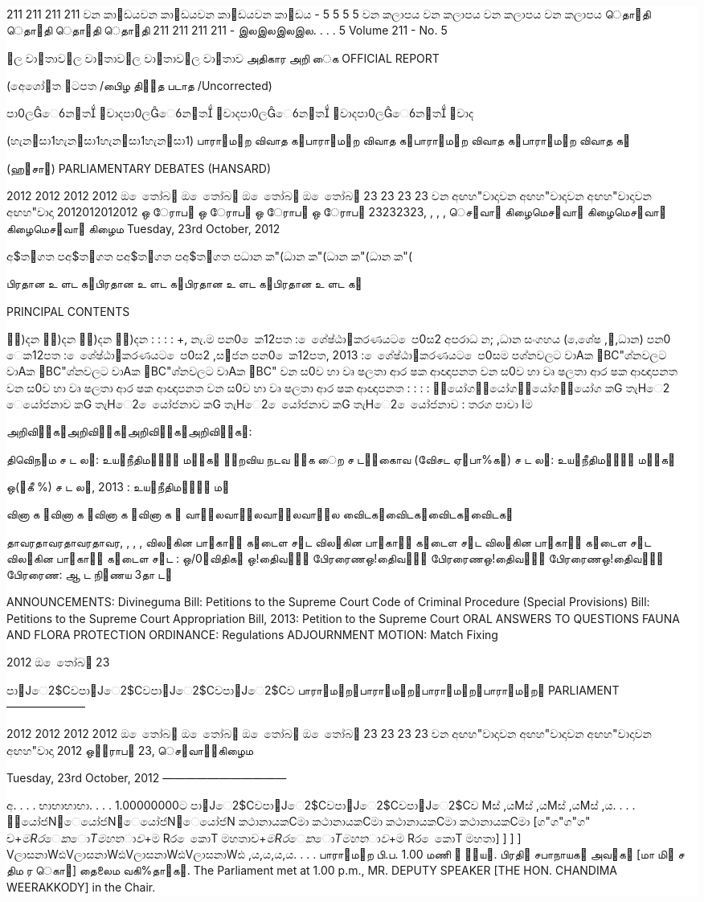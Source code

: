 211 211 211 211 වන කාඩයවන කාඩයවන කාඩයවන කාඩය - 5 5 5 5 වන කලාපය වන කලාපය වන කලාපය වන කලාපය ெதாதி ெதாதி ெதாதி ெதாதி 211 211 211 211 - இலஇலஇலஇல. . . . 5 Volume 211 - No. 5

ල වාතාවල වාතාවල වාතාවල වාතාව அதிகார அறி ைக OFFICIAL REPORT

(අෙශෝත ටපත /பிைழ தித படாத /Uncorrected)

පාලෙනත වාදපාලෙනත වාදපාලෙනත වාදපාලෙනත වාද

(හැනසාහැනසාහැනසාහැනසා) பாராமற விவாத கபாராமற விவாத கபாராமற விவாத கபாராமற விவாத க

(ஹசா) PARLIAMENTARY DEBATES (HANSARD)

2012 2012 2012 2012 ඔ ෙතෝබ ඔ ෙතෝබ ඔ ෙතෝබ ඔ ෙතෝබ 23 23 23 23 වන අඟහ"වාදාවන අඟහ"වාදාවන අඟහ"වාදාවන අඟහ"වාදා 2012012012012 ஒ ேராப ஒ ேராப ஒ ேராப ஒ ேராப 23232323, , , , ெசவா கிழைமெசவா கிழைமெசவா கிழைமெசவா கிழைம Tuesday, 23rd October, 2012

අ$තගත පඅ$තගත පඅ$තගත පඅ$තගත පධාන ක"(ධාන ක"(ධාන ක"(ධාන ක"(

பிரதான உ ளட கபிரதான உ ளட கபிரதான உ ளட கபிரதான உ ளட க

PRINCIPAL CONTENTS

ෙ)දන ෙ)දන ෙ)දන ෙ)දන : : : : +, නැ.ම පන0 ෙක12පත : ෙශේෂ්ඨාකරණයට ෙප0ස2 අපරාධ න; ,ධාන සංගහය (,ෙශේෂ ,,ධාන) පන0 ෙක12පත : ෙශේෂ්ඨාකරණයට ෙප0ස2 ,සජන පන0 ෙක12පත, 2013 : ෙශේෂ්ඨාකරණයට ෙප0සම පශ්නවලට වාAක BC"ශ්නවලට වාAක BC"ශ්නවලට වාAක BC"ශ්නවලට වාAක BC" වන ස0ව හා වෘ ෂලතා ආර ෂක ආඥාපනත වන ස0ව හා වෘ ෂලතා ආර ෂක ආඥාපනත වන ස0ව හා වෘ ෂලතා ආර ෂක ආඥාපනත වන ස0ව හා වෘ ෂලතා ආර ෂක ආඥාපනත : : : : ෙයෝගෙයෝගෙයෝගෙයෝග කG තැHෙ2 ෙයෝජනාව කG තැHෙ2 ෙයෝජනාව කG තැHෙ2 ෙයෝජනාව කG තැHෙ2 ෙයෝජනාව : තරග පාවා Iම

அறிவிகஅறிவிகஅறிவிகஅறிவிக:

திவிெநம ச ட ல: உயநீதிம மக றவிய நடவ ைக ைற ச டேகாைவ (விேசட ஏபா%க) ச ட ல: உயநீதிம மக

ஒ(கீ %) ச ட ல, 2013 : உயநீதிம ம

வினா க வினா க வினா க வினா க  வாலவாலவாலவால விைடகவிைடகவிைடகவிைடக

தாவரதாவரதாவரதாவர, , , , விலகின பாகா கடைள சட விலகின பாகா கடைள சட விலகின பாகா கடைள சட விலகின பாகா கடைள சட : ஒ/0விதிக ஒ!திைவ பிேரரைணஒ!திைவ பிேரரைணஒ!திைவ பிேரரைணஒ!திைவ பிேரரைண: ஆ ட நிணய 3தா ட

ANNOUNCEMENTS: Divineguma Bill: Petitions to the Supreme Court Code of Criminal Procedure (Special Provisions) Bill: Petitions to the Supreme Court Appropriation Bill, 2013: Petition to the Supreme Court ORAL ANSWERS TO QUESTIONS FAUNA AND FLORA PROTECTION ORDINANCE: Regulations ADJOURNMENT MOTION: Match Fixing

2012 ඔ ෙතෝබ 23

පාJෙ2$CවපාJෙ2$CවපාJෙ2$CවපාJෙ2$Cව பாராமறபாராமறபாராமறபாராமற PARLIAMENT ———————

2012 2012 2012 2012 ඔ ෙතෝබ ඔ ෙතෝබ ඔ ෙතෝබ ඔ ෙතෝබ 23 23 23 23 වන අඟහ"වාදාවන අඟහ"වාදාවන අඟහ"වාදාවන අඟහ"වාදා 2012 ஒேராப 23, ெசவாகிழைம

Tuesday, 23rd October, 2012 ———————————

අ. . . . භාභාභාභා. . . . 1.00000000ට පාJෙ2$CවපාJෙ2$CවපාJෙ2$CවපාJෙ2$Cව Mස් ,යMස් ,යMස් ,යMස් ,ය. . . . ෙයෝජNෙයෝජNෙයෝජNෙයෝජN කථානායකCමා කථානායකCමා කථානායකCමා කථානායකCමා [ග"ග"ග"ග" ච$+ම Rර ෙකොT මහතාච$+ම Rර ෙකොT මහතාච$+ම Rර ෙකොT මහතාච$+ම Rර ෙකොT මහතා] ] ] ] VලාසනාWඪVලාසනාWඪVලාසනාWඪVලාසනාWඪ ,ය,ය,ය,ය. . . . பாராமற பி.ப. 1.00 மணி  ய. பிரதி சபாநாயக அவக [மா மி ச திம ர ெகா] தைலைம வகி%தாக. The Parliament met at 1.00 p.m., MR. DEPUTY SPEAKER [THE HON. CHANDIMA WEERAKKODY] in the Chair.
